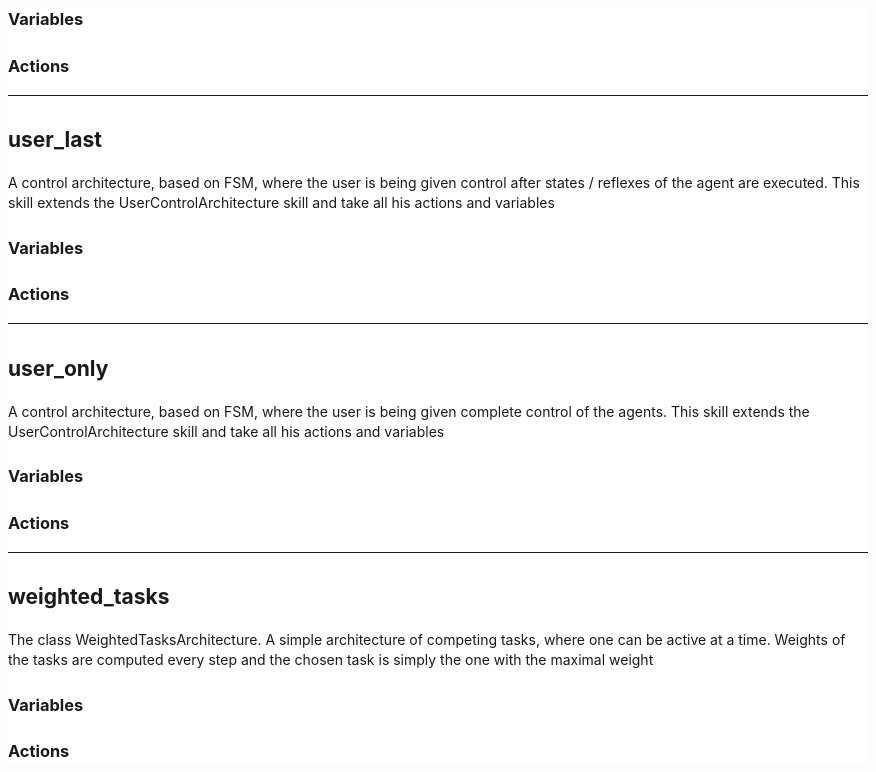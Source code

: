### Variables

	 
 	
### Actions 
	

----




## user_last
A control architecture, based on FSM, where the user is being given control after states / reflexes of the agent are executed. This skill extends the UserControlArchitecture skill and take all his actions and variables 

### Variables

	 
 	
### Actions 
	

----




## user_only
A control architecture, based on FSM, where the user is being given complete control of the agents. This skill extends the UserControlArchitecture skill and take all his actions and variables 

### Variables

	 
 	
### Actions 
	

----




## weighted_tasks
The class WeightedTasksArchitecture. A simple architecture of competing tasks, where one can be active at a time. Weights of the tasks are computed every step and the chosen task is simply the one with the maximal weight 

### Variables

	 
 	
### Actions 
	
